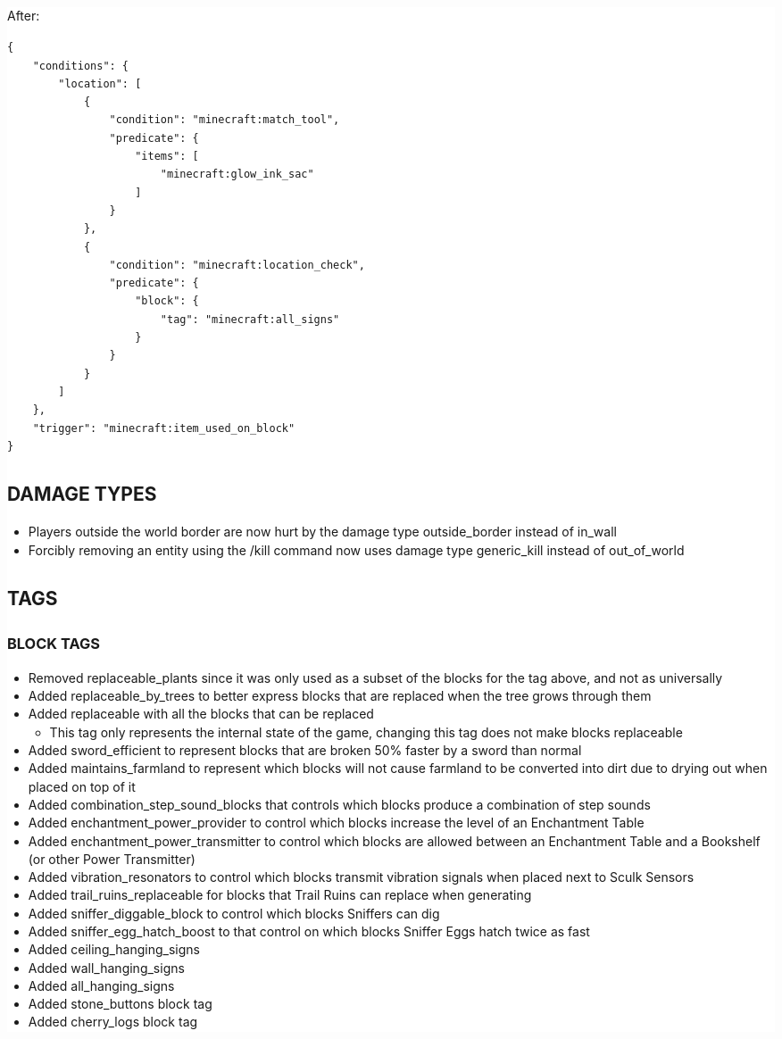 After:

    {
        "conditions": {
            "location": [
                {
                    "condition": "minecraft:match_tool",
                    "predicate": {
                        "items": [
                            "minecraft:glow_ink_sac"
                        ]
                    }
                },
                {
                    "condition": "minecraft:location_check",
                    "predicate": {
                        "block": {
                            "tag": "minecraft:all_signs"
                        }
                    }
                }
            ]
        },
        "trigger": "minecraft:item_used_on_block"
    }

## DAMAGE TYPES

- Players outside the world border are now hurt by the damage type outside_border instead of in_wall
- Forcibly removing an entity using the /kill command now uses damage type generic_kill instead of out_of_world

## TAGS

### BLOCK TAGS

- Removed replaceable_plants since it was only used as a subset of the blocks for the tag above, and not as universally
- Added replaceable_by_trees to better express blocks that are replaced when the tree grows through them
- Added replaceable with all the blocks that can be replaced
  - This tag only represents the internal state of the game, changing this tag does not make blocks replaceable
- Added sword_efficient to represent blocks that are broken 50% faster by a sword than normal
- Added maintains_farmland to represent which blocks will not cause farmland to be converted into dirt due to drying out when placed on top of it
- Added combination_step_sound_blocks that controls which blocks produce a combination of step sounds
- Added enchantment_power_provider to control which blocks increase the level of an Enchantment Table
- Added enchantment_power_transmitter to control which blocks are allowed between an Enchantment Table and a Bookshelf (or other Power Transmitter)
- Added vibration_resonators to control which blocks transmit vibration signals when placed next to Sculk Sensors
- Added trail_ruins_replaceable for blocks that Trail Ruins can replace when generating
- Added sniffer_diggable_block to control which blocks Sniffers can dig
- Added sniffer_egg_hatch_boost to that control on which blocks Sniffer Eggs hatch twice as fast
- Added ceiling_hanging_signs
- Added wall_hanging_signs
- Added all_hanging_signs
- Added stone_buttons block tag
- Added cherry_logs block tag